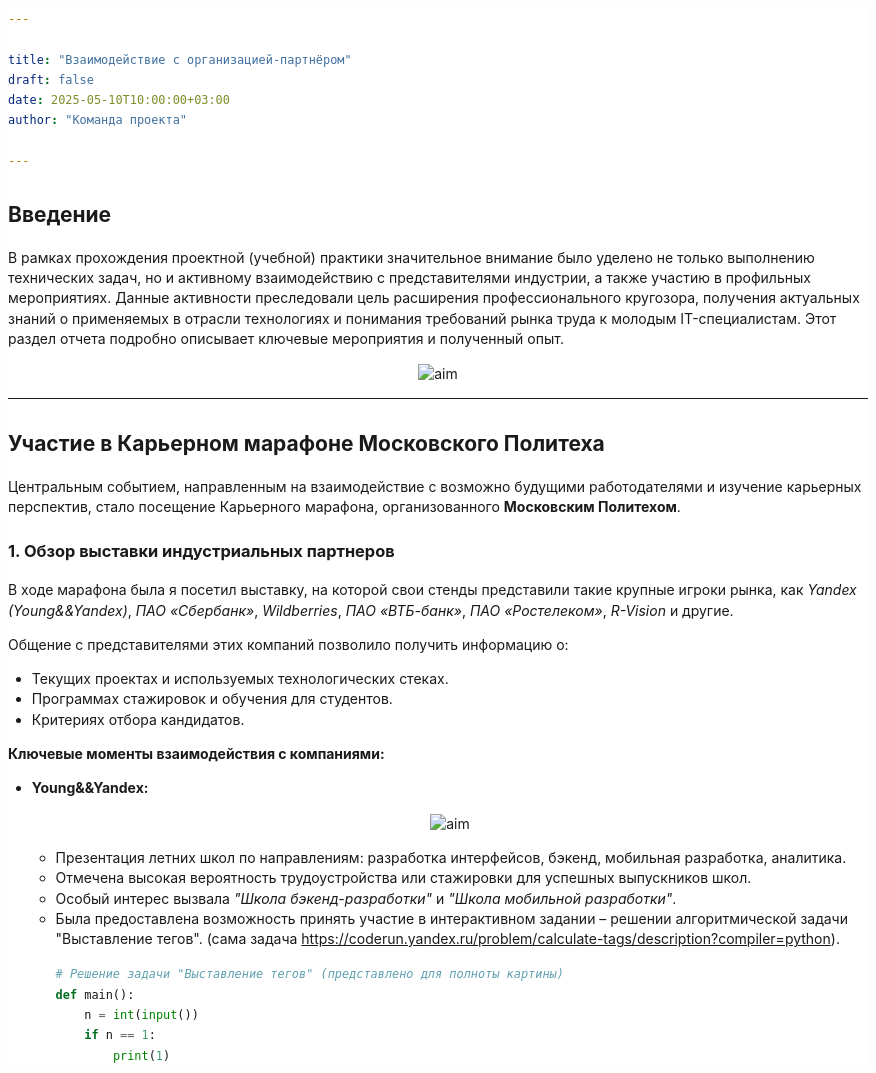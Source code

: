 ```yaml
---

title: "Взаимодействие с организацией-партнёром"
draft: false
date: 2025-05-10T10:00:00+03:00
author: "Команда проекта"

---
```


## Введение

В рамках прохождения проектной (учебной) практики значительное внимание было уделено не только выполнению технических задач, но и активному взаимодействию с представителями индустрии, а также участию в профильных мероприятиях. Данные активности преследовали цель расширения профессионального кругозора, получения актуальных знаний о применяемых в отрасли технологиях и понимания требований рынка труда к молодым IT-специалистам. Этот раздел отчета подробно описывает ключевые мероприятия и полученный опыт.
<div style="text-align: center; margin-top: 1em; margin-bottom: 1em;">
  <img src="/images/car3.jpg" alt="aim" style="height: auto; width: auto; vertical-align: middle;">
</div>

---

## Участие в Карьерном марафоне Московского Политеха

Центральным событием, направленным на взаимодействие с возможно будущими работодателями и изучение карьерных перспектив, стало посещение Карьерного марафона, организованного **Московским Политехом**.

### 1. Обзор выставки индустриальных партнеров

В ходе марафона была я посетил выставку, на которой свои стенды представили такие крупные игроки рынка, как *Yandex (Young&&Yandex)*, *ПАО «Сбербанк»*, *Wildberries*, *ПАО «ВТБ-банк»*, *ПАО «Ростелеком»*, *R-Vision* и другие.

Общение с представителями этих компаний позволило получить информацию о:
*   Текущих проектах и используемых технологических стеках.
*   Программах стажировок и обучения для студентов.
*   Критериях отбора кандидатов.

**Ключевые моменты взаимодействия с компаниями:**

*   **Young&&Yandex:**
    <div style="text-align: center; margin-top: 1em; margin-bottom: 1em;">
      <img src="/images/car2.jpg" alt="aim" style=" width: 58%; vertical-align: middle;">
    </div>

    *   Презентация летних школ по направлениям: разработка интерфейсов, бэкенд, мобильная разработка, аналитика.
    *   Отмечена высокая вероятность трудоустройства или стажировки для успешных выпускников школ.
    *   Особый интерес вызвала *"Школа бэкенд-разработки"* и *"Школа мобильной разработки"*.
    *   Была предоставлена возможность принять участие в интерактивном задании – решении алгоритмической задачи "Выставление тегов". (сама задача https://coderun.yandex.ru/problem/calculate-tags/description?compiler=python).
        ```python
        # Решение задачи "Выставление тегов" (представлено для полноты картины)
        def main():
            n = int(input())
            if n == 1:
                print(1)